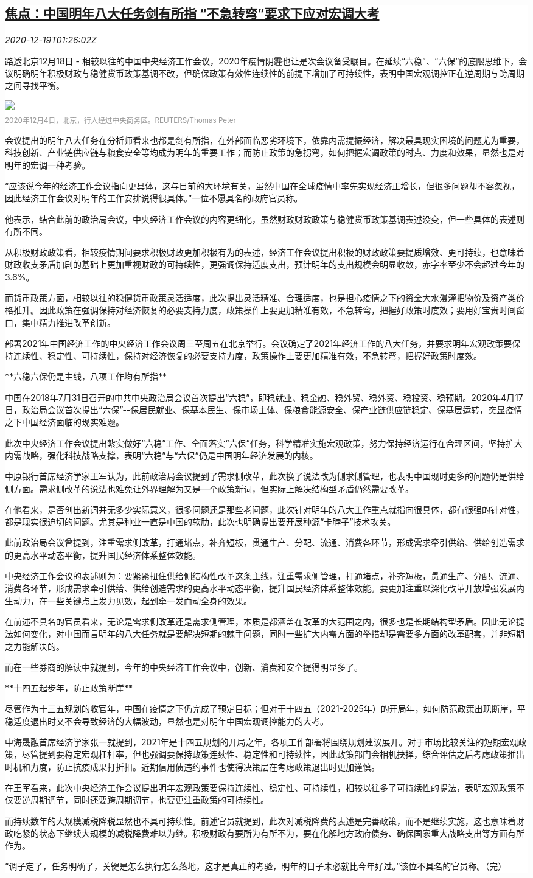 
[焦点：中国明年八大任务剑有所指 “不急转弯”要求下应对宏调大考](https://cn.reuters.com/article/china-2021-economy-tasks-policy-1218-idCNKBS28T02H)
------

<div><i>2020-12-19T01:26:02Z</i></div><p>路透北京12月18日 - 相较以往的中国中央经济工作会议，2020年疫情阴霾也让是次会议备受瞩目。在延续“六稳”、“六保”的底限思维下，会议明确明年积极财政与稳健货币政策基调不改，但确保政策有效性连续性的前提下增加了可持续性，表明中国宏观调控正在逆周期与跨周期之间寻找平衡。</p><img src="https://static.reuters.com/resources/r/?m=02&d=20201219&t=2&i=1545106830&r=LYNXMPEGBI00W" width="100%"><div><small style="color: #999;">2020年12月4日，北京，行人经过中央商务区。REUTERS/Thomas Peter</small></div><p>会议提出的明年八大任务在分析师看来也都是剑有所指，在外部面临恶劣环境下，依靠内需提振经济，解决最具现实困境的问题尤为重要，科技创新、产业链供应链与粮食安全等均成为明年的重要工作；而防止政策的急拐弯，如何把握宏调政策的时点、力度和效果，显然也是对明年的宏调一种考验。</p><p>“应该说今年的经济工作会议指向更具体，这与目前的大环境有关，虽然中国在全球疫情中率先实现经济正增长，但很多问题却不容忽视，因此经济工作会议对明年的工作安排说得很具体。”一位不愿具名的政府官员称。</p><p>他表示，结合此前的政治局会议，中央经济工作会议的内容更细化，虽然财政财政政策与稳健货币政策基调表述没变，但一些具体的表述则有所不同。</p><p>从积极财政政策看，相较疫情期间要求积极财政更加积极有为的表述，经济工作会议提出积极的财政政策要提质增效、更可持续，也意味着财政收支矛盾加剧的基础上更加重视财政的可持续性，更强调保持适度支出，预计明年的支出规模会明显收敛，赤字率至少不会超过今年的3.6%。</p><p>而货币政策方面，相较以往的稳健货币政策灵活适度，此次提出灵活精准、合理适度，也是担心疫情之下的资金大水漫灌把物价及资产类价格推升。因此政策在强调保持对经济恢复的必要支持力度，政策操作上要更加精准有效，不急转弯，把握好政策时度效；要用好宝贵时间窗口，集中精力推进改革创新。</p><p>部署2021年中国经济工作的中央经济工作会议周三至周五在北京举行。会议确定了2021年经济工作的八大任务，并要求明年宏观政策要保持连续性、稳定性、可持续性，保持对经济恢复的必要支持力度，政策操作上要更加精准有效，不急转弯，把握好政策时度效。</p><p>**六稳六保仍是主线，八项工作均有所指**</p><p>中国在2018年7月31日召开的中共中央政治局会议首次提出“六稳”，即稳就业、稳金融、稳外贸、稳外资、稳投资、稳预期。2020年4月17日，政治局会议首次提出“六保”--保居民就业、保基本民生、保市场主体、保粮食能源安全、保产业链供应链稳定、保基层运转，突显疫情之下中国经济面临的现实难题。</p><p>此次中央经济工作会议提出紮实做好“六稳”工作、全面落实“六保”任务，科学精准实施宏观政策，努力保持经济运行在合理区间，坚持扩大内需战略，强化科技战略支撑，表明“六稳”与“六保”仍是中国明年经济发展的内核。</p><p>中原银行首席经济学家王军认为，此前政治局会议提到了需求侧改革，此次换了说法改为侧求侧管理，也表明中国现时更多的问题仍是供给侧方面。需求侧改革的说法也难免让外界理解为又是一个政策新词，但实际上解决结构型矛盾仍然需要改革。</p><p>在他看来，是否创出新词并无多少实际意义，很多问题还是那些老问题，此次针对明年的八大工作重点就指向很具体，都有很强的针对性，都是现实很迫切的问题。尤其是种业一直是中国的软肋，此次也明确提出要开展种源“卡脖子”技术攻关。</p><p>此前政治局会议曾提到，注重需求侧改革，打通堵点，补齐短板，贯通生产、分配、流通、消费各环节，形成需求牵引供给、供给创造需求的更高水平动态平衡，提升国民经济体系整体效能。</p><p>中央经济工作会议的表述则为：要紧紧扭住供给侧结构性改革这条主线，注重需求侧管理，打通堵点，补齐短板，贯通生产、分配、流通、消费各环节，形成需求牵引供给、供给创造需求的更高水平动态平衡，提升国民经济体系整体效能。要更加注重以深化改革开放增强发展内生动力，在一些关键点上发力见效，起到牵一发而动全身的效果。</p><p>在前述不具名的官员看来，无论是需求侧改革还是需求侧管理，本质是都涵盖在改革的大范围之内，很多也是长期结构型矛盾。因此无论提法如何变化，对中国而言明年的八大任务就是要解决短期的棘手问题，同时一些扩大内需方面的举措却是需要多方面的改革配套，并非短期之力能解决的。</p><p>而在一些券商的解读中就提到，今年的中央经济工作会议中，创新、消费和安全提得明显多了。</p><p>**十四五起步年，防止政策断崖**</p><p>尽管作为十三五规划的收官年，中国在疫情之下仍完成了预定目标；但对于十四五（2021-2025年）的开局年，如何防范政策出现断崖，平稳适度退出时又不会导致经济的大幅波动，显然也是对明年中国宏观调控能力的大考。</p><p>中海晟融首席经济学家张一就提到，2021年是十四五规划的开局之年，各项工作部署将围绕规划建议展开。对于市场比较关注的短期宏观政策，尽管提到要稳定宏观杠杆率，但也强调要保持政策连续性、稳定性和可持续性，因此政策部门会相机抉择，综合评估之后考虑政策推出时机和力度，防止抗疫成果打折扣。近期信用债违约事件也使得决策层在考虑政策退出时更加谨慎。</p><p>在王军看来，此次中央经济工作会议提出明年宏观政策要保持连续性、稳定性、可持续性，相较以往多了可持续性的提法，表明宏观政策不仅要逆周期调节，同时还要跨周期调节，也要更注重政策的可持续性。</p><p>而持续数年的大规模减税降税显然也不具可持续性。前述官员就提到，此次对减税降费的表述是完善政策，而不是继续实施，这也意味着财政吃紧的状态下继续大规模的减税降费难以为继。积极财政有要所为有所不为，要在化解地方政府债务、确保国家重大战略支出等方面有所作为。</p><p>“调子定了，任务明确了，关键是怎么执行怎么落地，这才是真正的考验，明年的日子未必就比今年好过。”该位不具名的官员称。（完）</p>
